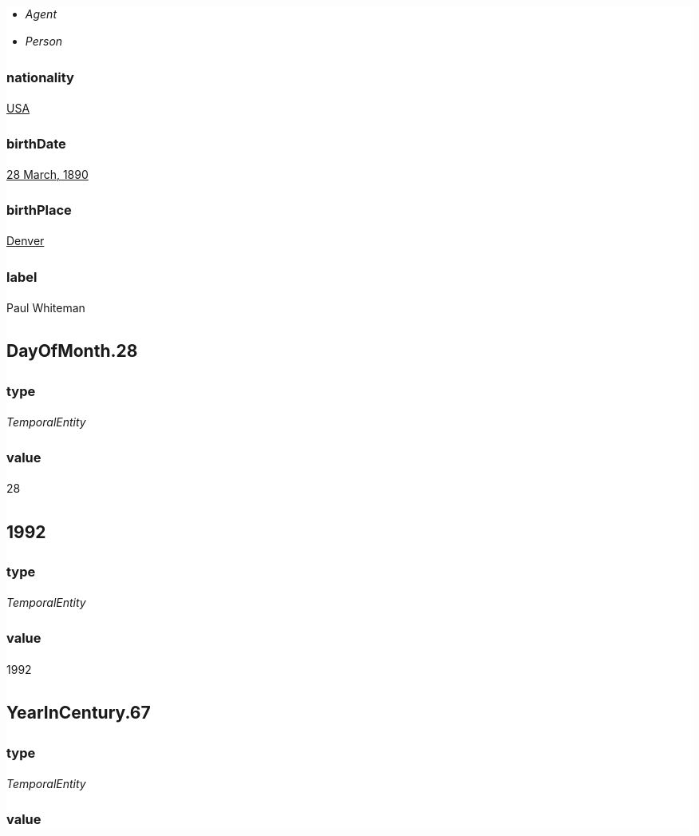  - *Agent*

 - *Person*

### nationality


[USA](#USA)

### birthDate


[28 March, 1890](#28-March-1890)

### birthPlace


[Denver](#Denver)

### label


Paul Whiteman

## DayOfMonth.28

### type


*TemporalEntity*

### value


28

## 1992

### type


*TemporalEntity*

### value


1992

## YearInCentury.67

### type


*TemporalEntity*

### value
